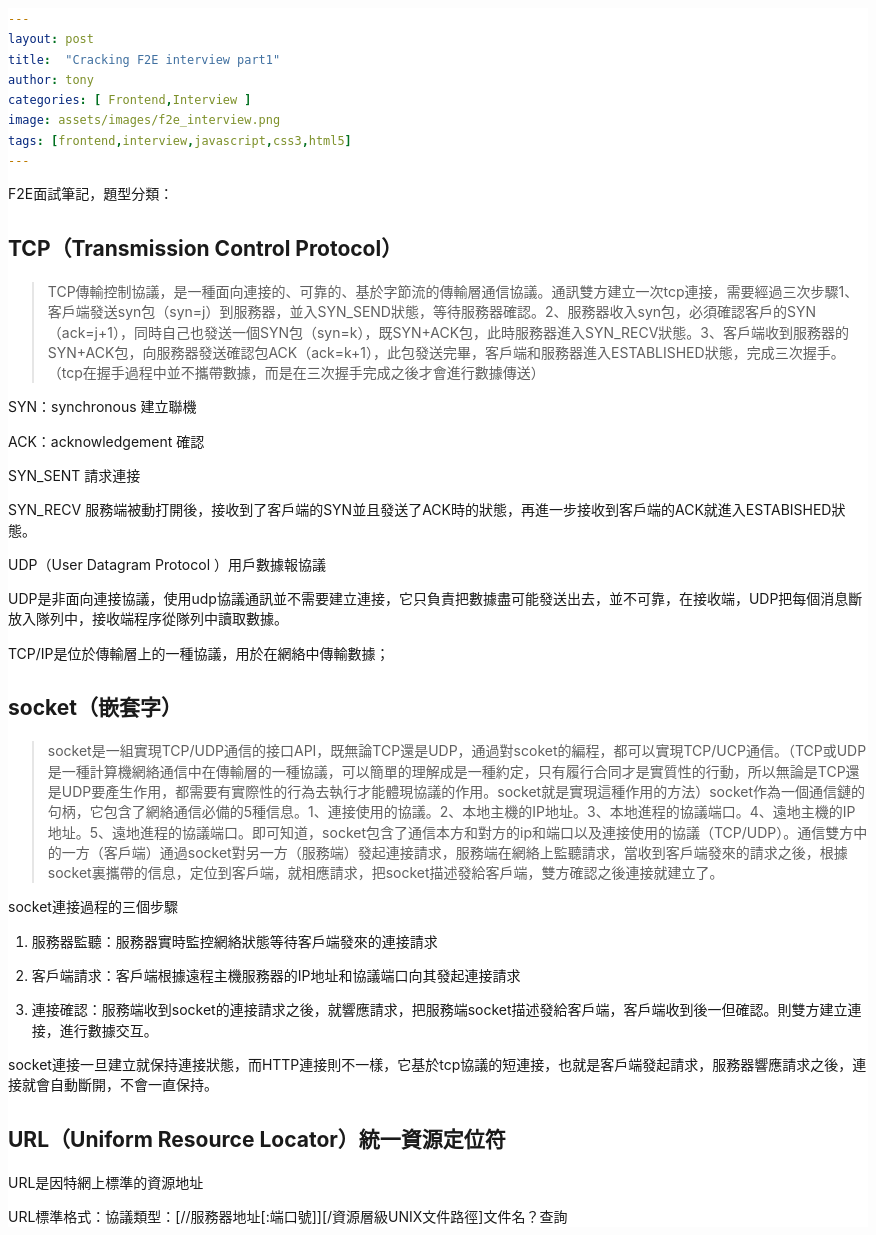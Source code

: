 ```yaml
---
layout: post
title:  "Cracking F2E interview part1"
author: tony
categories: [ Frontend,Interview ]
image: assets/images/f2e_interview.png
tags: [frontend,interview,javascript,css3,html5]
---
```


F2E面試筆記，題型分類：

## TCP（Transmission Control Protocol）

>TCP傳輸控制協議，是一種面向連接的、可靠的、基於字節流的傳輸層通信協議。通訊雙方建立一次tcp連接，需要經過三次步驟1、客戶端發送syn包（syn=j）到服務器，並入SYN_SEND狀態，等待服務器確認。2、服務器收入syn包，必須確認客戶的SYN（ack=j+1），同時自己也發送一個SYN包（syn=k），既SYN+ACK包，此時服務器進入SYN_RECV狀態。3、客戶端收到服務器的SYN+ACK包，向服務器發送確認包ACK（ack=k+1），此包發送完畢，客戶端和服務器進入ESTABLISHED狀態，完成三次握手。（tcp在握手過程中並不攜帶數據，而是在三次握手完成之後才會進行數據傳送）

SYN：synchronous 建立聯機

ACK：acknowledgement 確認

SYN_SENT 請求連接

SYN_RECV 服務端被動打開後，接收到了客戶端的SYN並且發送了ACK時的狀態，再進一步接收到客戶端的ACK就進入ESTABISHED狀態。

UDP（User Datagram Protocol ）用戶數據報協議

UDP是非面向連接協議，使用udp協議通訊並不需要建立連接，它只負責把數據盡可能發送出去，並不可靠，在接收端，UDP把每個消息斷放入隊列中，接收端程序從隊列中讀取數據。

TCP/IP是位於傳輸層上的一種協議，用於在網絡中傳輸數據；

## socket（嵌套字）

>socket是一組實現TCP/UDP通信的接口API，既無論TCP還是UDP，通過對scoket的編程，都可以實現TCP/UCP通信。（TCP或UDP是一種計算機網絡通信中在傳輸層的一種協議，可以簡單的理解成是一種約定，只有履行合同才是實質性的行動，所以無論是TCP還是UDP要產生作用，都需要有實際性的行為去執行才能體現協議的作用。socket就是實現這種作用的方法）socket作為一個通信鏈的句柄，它包含了網絡通信必備的5種信息。1、連接使用的協議。2、本地主機的IP地址。3、本地進程的協議端口。4、遠地主機的IP地址。5、遠地進程的協議端口。即可知道，socket包含了通信本方和對方的ip和端口以及連接使用的協議（TCP/UDP）。通信雙方中的一方（客戶端）通過socket對另一方（服務端）發起連接請求，服務端在網絡上監聽請求，當收到客戶端發來的請求之後，根據socket裏攜帶的信息，定位到客戶端，就相應請求，把socket描述發給客戶端，雙方確認之後連接就建立了。

socket連接過程的三個步驟

1. 服務器監聽：服務器實時監控網絡狀態等待客戶端發來的連接請求

2. 客戶端請求：客戶端根據遠程主機服務器的IP地址和協議端口向其發起連接請求

3. 連接確認：服務端收到socket的連接請求之後，就響應請求，把服務端socket描述發給客戶端，客戶端收到後一但確認。則雙方建立連接，進行數據交互。

socket連接一旦建立就保持連接狀態，而HTTP連接則不一樣，它基於tcp協議的短連接，也就是客戶端發起請求，服務器響應請求之後，連接就會自動斷開，不會一直保持。

## URL（Uniform Resource Locator）統一資源定位符

URL是因特網上標準的資源地址

URL標準格式：協議類型：[//服務器地址[:端口號]][/資源層級UNIX文件路徑]文件名？查詢
